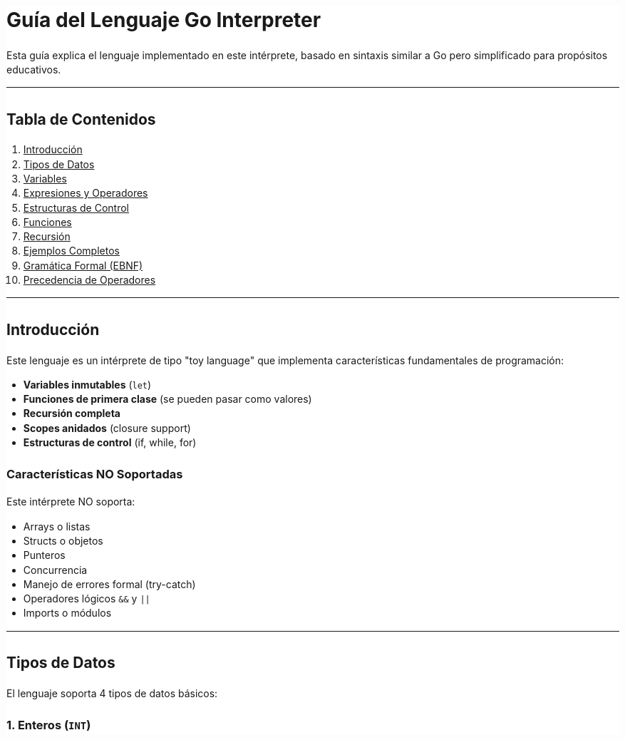 # Guía del Lenguaje Go Interpreter

Esta guía explica el lenguaje implementado en este intérprete, basado en sintaxis similar a Go pero simplificado para propósitos educativos.

---

## Tabla de Contenidos

1. [Introducción](#introducción)
2. [Tipos de Datos](#tipos-de-datos)
3. [Variables](#variables)
4. [Expresiones y Operadores](#expresiones-y-operadores)
5. [Estructuras de Control](#estructuras-de-control)
6. [Funciones](#funciones)
7. [Recursión](#recursión)
8. [Ejemplos Completos](#ejemplos-completos)
9. [Gramática Formal (EBNF)](#gramática-formal-ebnf)
10. [Precedencia de Operadores](#precedencia-de-operadores)

---

## Introducción

Este lenguaje es un intérprete de tipo "toy language" que implementa características fundamentales de programación:

- **Variables inmutables** (`let`)
- **Funciones de primera clase** (se pueden pasar como valores)
- **Recursión completa**
- **Scopes anidados** (closure support)
- **Estructuras de control** (if, while, for)

### Características NO Soportadas

Este intérprete NO soporta:
- Arrays o listas
- Structs o objetos
- Punteros
- Concurrencia
- Manejo de errores formal (try-catch)
- Operadores lógicos `&&` y `||`
- Imports o módulos

---

## Tipos de Datos

El lenguaje soporta 4 tipos de datos básicos:

### 1. Enteros (`INT`)
